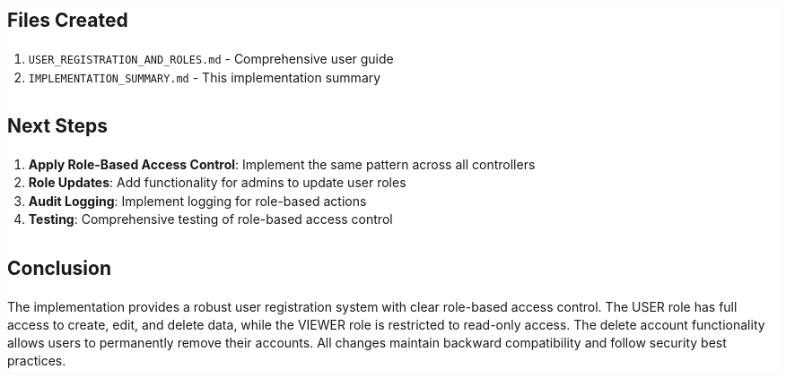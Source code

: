 ## Files Created

1. `USER_REGISTRATION_AND_ROLES.md` - Comprehensive user guide
2. `IMPLEMENTATION_SUMMARY.md` - This implementation summary

## Next Steps

1. **Apply Role-Based Access Control**: Implement the same pattern across all controllers
2. **Role Updates**: Add functionality for admins to update user roles
3. **Audit Logging**: Implement logging for role-based actions
4. **Testing**: Comprehensive testing of role-based access control

## Conclusion

The implementation provides a robust user registration system with clear role-based access control. The USER role has full access to create, edit, and delete data, while the VIEWER role is restricted to read-only access. The delete account functionality allows users to permanently remove their accounts. All changes maintain backward compatibility and follow security best practices.
